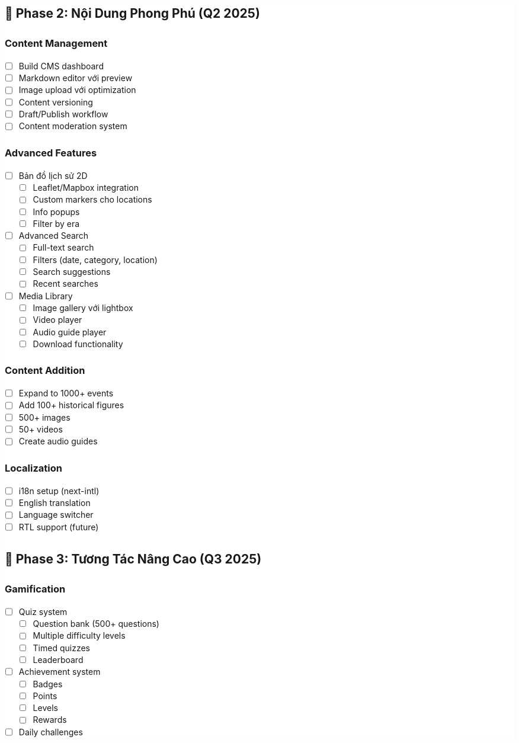 ## 🎨 Phase 2: Nội Dung Phong Phú (Q2 2025)

### Content Management
- [ ] Build CMS dashboard
- [ ] Markdown editor với preview
- [ ] Image upload với optimization
- [ ] Content versioning
- [ ] Draft/Publish workflow
- [ ] Content moderation system

### Advanced Features
- [ ] Bản đồ lịch sử 2D
  - [ ] Leaflet/Mapbox integration
  - [ ] Custom markers cho locations
  - [ ] Info popups
  - [ ] Filter by era
- [ ] Advanced Search
  - [ ] Full-text search
  - [ ] Filters (date, category, location)
  - [ ] Search suggestions
  - [ ] Recent searches
- [ ] Media Library
  - [ ] Image gallery với lightbox
  - [ ] Video player
  - [ ] Audio guide player
  - [ ] Download functionality

### Content Addition
- [ ] Expand to 1000+ events
- [ ] Add 100+ historical figures
- [ ] 500+ images
- [ ] 50+ videos
- [ ] Create audio guides

### Localization
- [ ] i18n setup (next-intl)
- [ ] English translation
- [ ] Language switcher
- [ ] RTL support (future)

## 🚀 Phase 3: Tương Tác Nâng Cao (Q3 2025)

### Gamification
- [ ] Quiz system
  - [ ] Question bank (500+ questions)
  - [ ] Multiple difficulty levels
  - [ ] Timed quizzes
  - [ ] Leaderboard
- [ ] Achievement system
  - [ ] Badges
  - [ ] Points
  - [ ] Levels
  - [ ] Rewards
- [ ] Daily challenges
